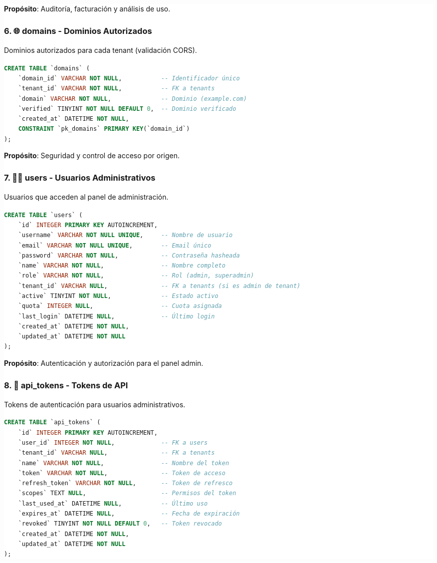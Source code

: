 **Propósito**: Auditoría, facturación y análisis de uso.

### 6. 🌐 **domains** - Dominios Autorizados

Dominios autorizados para cada tenant (validación CORS).

```sql
CREATE TABLE `domains` (
    `domain_id` VARCHAR NOT NULL,           -- Identificador único
    `tenant_id` VARCHAR NOT NULL,           -- FK a tenants
    `domain` VARCHAR NOT NULL,              -- Dominio (example.com)
    `verified` TINYINT NOT NULL DEFAULT 0,  -- Dominio verificado
    `created_at` DATETIME NOT NULL,
    CONSTRAINT `pk_domains` PRIMARY KEY(`domain_id`)
);
```

**Propósito**: Seguridad y control de acceso por origen.

### 7. 👨‍💼 **users** - Usuarios Administrativos

Usuarios que acceden al panel de administración.

```sql
CREATE TABLE `users` (
    `id` INTEGER PRIMARY KEY AUTOINCREMENT,
    `username` VARCHAR NOT NULL UNIQUE,     -- Nombre de usuario
    `email` VARCHAR NOT NULL UNIQUE,        -- Email único
    `password` VARCHAR NOT NULL,            -- Contraseña hasheada
    `name` VARCHAR NOT NULL,                -- Nombre completo
    `role` VARCHAR NOT NULL,                -- Rol (admin, superadmin)
    `tenant_id` VARCHAR NULL,               -- FK a tenants (si es admin de tenant)
    `active` TINYINT NOT NULL,              -- Estado activo
    `quota` INTEGER NULL,                   -- Cuota asignada
    `last_login` DATETIME NULL,             -- Último login
    `created_at` DATETIME NOT NULL,
    `updated_at` DATETIME NOT NULL
);
```

**Propósito**: Autenticación y autorización para el panel admin.

### 8. 🎫 **api_tokens** - Tokens de API

Tokens de autenticación para usuarios administrativos.

```sql
CREATE TABLE `api_tokens` (
    `id` INTEGER PRIMARY KEY AUTOINCREMENT,
    `user_id` INTEGER NOT NULL,             -- FK a users
    `tenant_id` VARCHAR NULL,               -- FK a tenants
    `name` VARCHAR NOT NULL,                -- Nombre del token
    `token` VARCHAR NOT NULL,               -- Token de acceso
    `refresh_token` VARCHAR NOT NULL,       -- Token de refresco
    `scopes` TEXT NULL,                     -- Permisos del token
    `last_used_at` DATETIME NULL,           -- Último uso
    `expires_at` DATETIME NULL,             -- Fecha de expiración
    `revoked` TINYINT NOT NULL DEFAULT 0,   -- Token revocado
    `created_at` DATETIME NOT NULL,
    `updated_at` DATETIME NOT NULL
);
```
